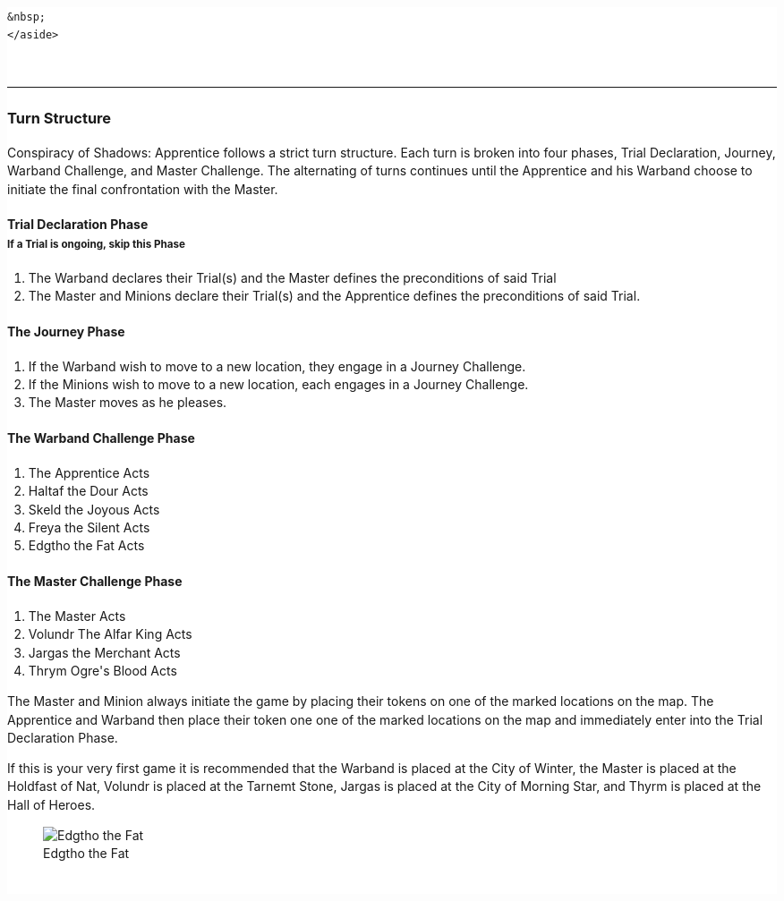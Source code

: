 	&nbsp;
	</aside>
</div>
<div class="clearfix gutters block" id="turn-structure">
	<aside class="span-3 col empty">
		&nbsp;
	</aside>
	<div class="span-6 col">
		<hr>
		<h3>Turn Structure</h3>
		<p class="first">Conspiracy of Shadows: Apprentice follows a strict turn structure. Each turn is broken into four phases, Trial Declaration, Journey, Warband Challenge, and Master Challenge. The alternating of turns continues until the Apprentice and his Warband choose to initiate the final confrontation with the Master.</p>
		<h4>Trial Declaration Phase<br><small>If a Trial is ongoing, skip this Phase</small></h4>
		<ol class="spaced-list upper-roman">
		    <li>The Warband declares their Trial(s) and the Master defines the preconditions of said Trial</li>
		    <li>The Master and Minions declare their Trial(s) and the Apprentice defines the preconditions of said Trial.</li>
		</ol>
		<h4>The Journey Phase</h4>
		<ol class="spaced-list upper-roman">
		    <li>If the Warband wish to move to a new location, they engage in a Journey Challenge.</li>
		    <li>If the Minions wish to move to a new location, each engages in a Journey Challenge.</li>
			<li>The Master moves as he pleases.</li>
		</ol>
		<h4>The Warband Challenge Phase</h4>
		<ol class="spaced-list upper-roman">
		    <li>The Apprentice Acts</li>
		    <li>Haltaf the Dour Acts</li>
			<li>Skeld the Joyous Acts</li>
		    <li>Freya the Silent Acts</li>
			<li>Edgtho the Fat Acts</li>
		</ol>
		<h4>The Master Challenge Phase</h4>
		<ol class="spaced-list upper-roman">
		    <li>The Master Acts</li>
		    <li>Volundr The Alfar King Acts</li>
			<li>Jargas the Merchant Acts</li>
		    <li>Thrym Ogre's Blood Acts</li>
		</ol>
		<p>The Master and Minion always initiate the game by placing their tokens on one of the marked locations on the map. The Apprentice and Warband then place their token one one of the marked locations on the map and immediately enter into the Trial Declaration Phase.</p>
		<p>If this is your very first game it is recommended that the Warband is placed at the City of Winter, the Master is placed at the Holdfast of Nat, Volundr is placed at the Tarnemt Stone, Jargas is placed at the City of Morning Star, and Thyrm is placed at the Hall of Heroes.</p>
	</div>
	<aside class="span-3 col">
		<figure class="dream">
			<picture>
				<img data-src="/img/articles/apprentice/edgthoFat.jpg" alt="Edgtho the Fat">
			</picture>
			<figcaption>
				Edgtho the Fat
			</figcaption>
		</figure>	
	</aside>
</div>
<div class="clearfix gutters block" id="trial-declaration">
	<aside class="span-3 col empty">
		&nbsp;
	</aside>